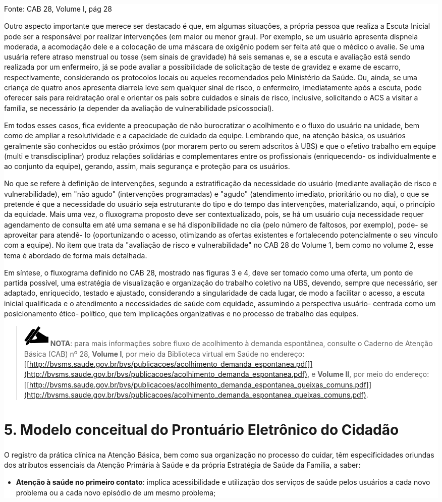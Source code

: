 Fonte: CAB 28, Volume I, pág 28

Outro aspecto importante que merece ser destacado é que, em algumas situações, a própria pessoa que realiza a Escuta Inicial pode ser a responsável por realizar intervenções (em maior ou menor grau). Por exemplo, se um usuário apresenta dispneia moderada, a acomodação dele e a colocação de uma máscara de oxigênio podem ser feita até que o médico o avalie. Se uma usuária refere atraso menstrual ou tosse (sem sinais de gravidade) há seis semanas e, se a escuta e avaliação está sendo realizada por um enfermeiro, já se pode avaliar a possibilidade de solicitação de teste de gravidez e exame de escarro, respectivamente, considerando os protocolos locais ou aqueles recomendados pelo Ministério da Saúde. Ou, ainda, se uma criança de quatro anos apresenta diarreia leve sem qualquer sinal de risco, o enfermeiro, imediatamente após a escuta, pode oferecer sais para reidratação oral e orientar os pais sobre cuidados e sinais de risco, inclusive, solicitando o ACS a visitar a família, se necessário (a depender da avaliação de vulnerabilidade psicossocial).

Em todos esses casos, fica evidente a preocupação de não burocratizar o acolhimento e o fluxo do usuário na unidade, bem como de ampliar a resolutividade e a capacidade de cuidado da equipe. Lembrando que, na atenção básica, os usuários geralmente são conhecidos ou estão próximos (por morarem perto ou serem adscritos à UBS) e que o efetivo trabalho em equipe (multi e transdisciplinar) produz relações solidárias e complementares entre os profissionais (enriquecendo- os individualmente e ao conjunto da equipe), gerando, assim, mais segurança e proteção para os usuários.

No que se refere à definição de intervenções, segundo a estratificação da necessidade do usuário (mediante avaliação de risco e vulnerabilidade), em "não agudo" (intervenções programadas) e "agudo" (atendimento imediato, prioritário ou no dia), o que se pretende é que a necessidade do usuário seja estruturante do tipo e do tempo das intervenções, materializando, aqui, o princípio da equidade. Mais uma vez, o fluxograma proposto deve ser contextualizado, pois, se há um usuário cuja necessidade requer agendamento de consulta em até uma semana e se há disponibilidade no dia (pelo número de faltosos, por exemplo), pode- se aproveitar para atendê- lo (oportunizando o acesso, otimizando as ofertas existentes e fortalecendo potencialmente o seu vínculo com a equipe). No item que trata da "avaliação de risco e vulnerabilidade" no CAB 28 do Volume 1, bem como no volume 2, esse tema é abordado de forma mais detalhada.

Em síntese, o fluxograma definido no CAB 28, mostrado nas figuras 3 e 4, deve ser tomado como uma oferta, um ponto de partida possível, uma estratégia de visualização e organização do trabalho coletivo na UBS, devendo, sempre que necessário, ser adaptado, enriquecido, testado e ajustado, considerando a singularidade de cada lugar, de modo a facilitar o acesso, a escuta inicial qualificada e o atendimento a necessidades de saúde com equidade, assumindo a perspectiva usuário- centrada como um posicionamento ético- político, que tem implicações organizativas e no processo de trabalho das equipes.

> ![](media/image58.png) **NOTA**: para mais informações sobre fluxo de acolhimento à demanda espontânea, consulte o Caderno de Atenção Básica (CAB) nº 28, **Volume I**, por meio da Biblioteca virtual em Saúde no endereço: [[http://bvsms.saude.gov.br/bvs/publicacoes/acolhimento_demanda_espontanea.pdf]](http://bvsms.saude.gov.br/bvs/publicacoes/acolhimento_demanda_espontanea.pdf), e **Volume II**, por meio do endereço: [[http://bvsms.saude.gov.br/bvs/publicacoes/acolhimento_demanda_espontanea_queixas_comuns.pdf]](http://bvsms.saude.gov.br/bvs/publicacoes/acolhimento_demanda_espontanea_queixas_comuns.pdf).

# 5. Modelo conceitual do Prontuário Eletrônico do Cidadão

O registro da prática clínica na Atenção Básica, bem como sua organização no processo do cuidar, têm especificidades oriundas dos atributos essenciais da Atenção Primária à Saúde e da própria Estratégia de Saúde da Família, a saber:

- **Atenção à saúde no primeiro contato**: implica acessibilidade e utilização dos serviços de saúde pelos usuários a cada novo problema ou a cada novo episódio de um mesmo problema;
